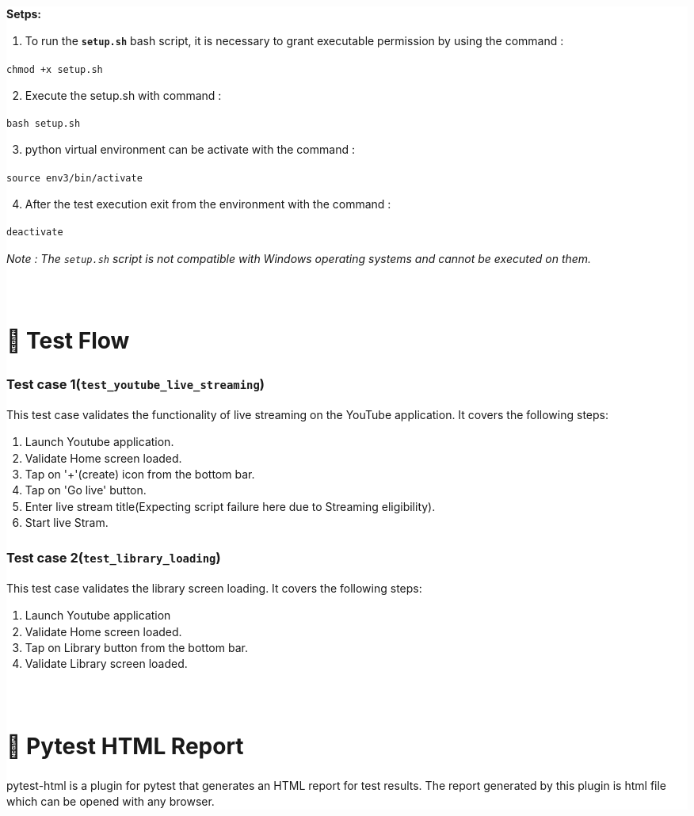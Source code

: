 **Setps:** 
1.  To run the **`setup.sh`** bash script, it is necessary to grant executable permission by using the command : 
```
chmod +x setup.sh
```

2. Execute the setup.sh with command :  
```
bash setup.sh
``` 
3. python virtual environment can be activate with the command : 
```
source env3/bin/activate
```
4. After the test execution exit from the environment  with the command : 
```
deactivate
``` 

*Note : The `setup.sh` script is not compatible with Windows operating systems and cannot be executed on them.*


<br/>

# :radio_button: Test Flow <a name = "tf"></a>
### Test case 1(`test_youtube_live_streaming`)
This test case validates the functionality of live streaming on the YouTube application. It covers the following steps:

1. Launch Youtube application.
2. Validate Home screen loaded.
3. Tap on '+'(create) icon from the bottom bar.
4. Tap on 'Go live' button.
5. Enter live stream title(Expecting script failure here due to Streaming eligibility).
6. Start live Stram.

### Test case 2(`test_library_loading`)
This test case validates the library screen loading. It covers the following steps:

1. Launch Youtube application 
2. Validate Home screen loaded.
3. Tap on Library button from the bottom bar.
4. Validate Library screen loaded.


<br/>

# :radio_button: Pytest HTML Report <a name = "phr"></a>
pytest-html is a plugin for pytest that generates an HTML report for test results. The report generated by this plugin is html file which can be opened with any browser. 
